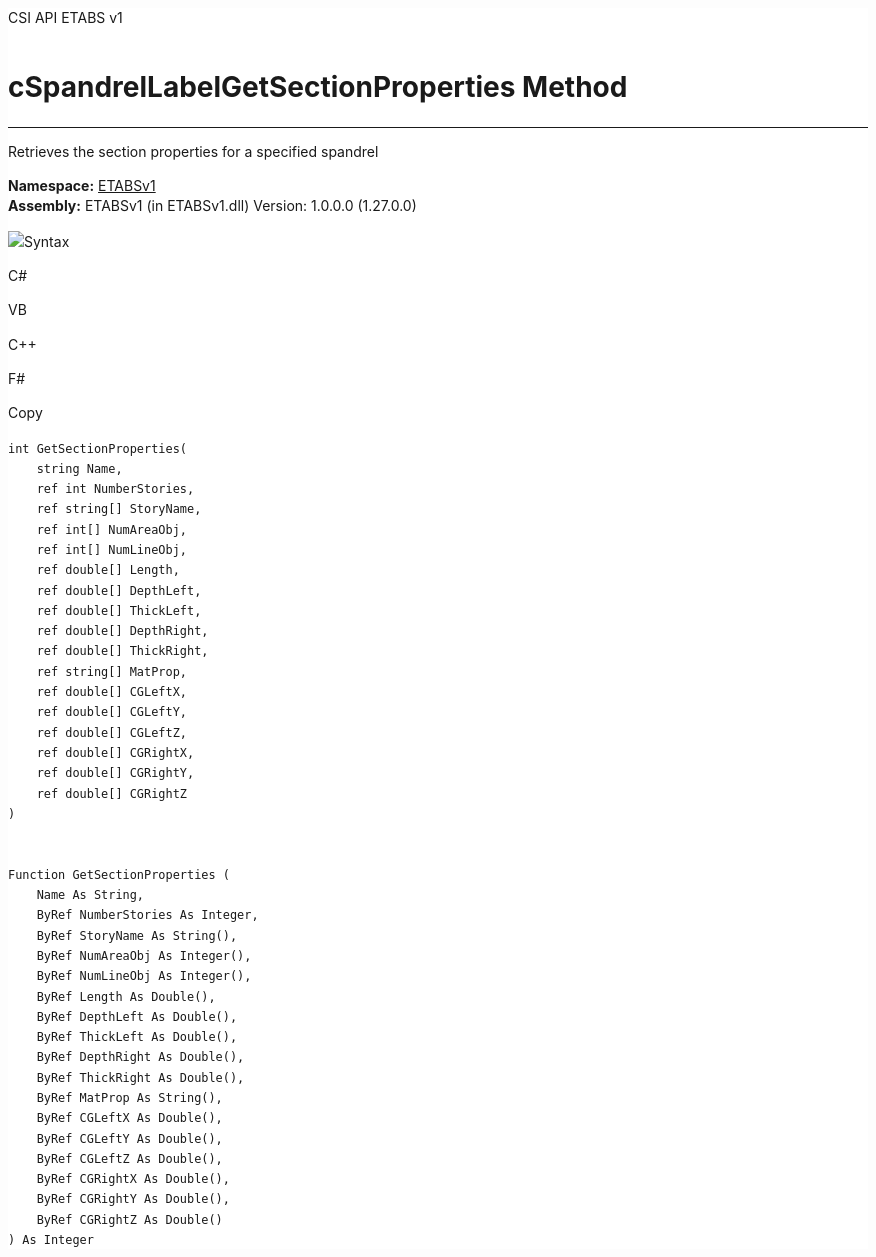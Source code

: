 ﻿

CSI API ETABS v1

# cSpandrelLabelGetSectionProperties Method  
  
---  
  
Retrieves the section properties for a specified spandrel

**Namespace:** [ETABSv1](2780f1b8-2033-5289-2298-1cdb2a7508d9.htm)  
**Assembly:** ETABSv1 (in ETABSv1.dll) Version: 1.0.0.0 (1.27.0.0)

![](../icons/SectionExpanded.png)Syntax

C#

VB

C++

F#

Copy

    
    
    int GetSectionProperties(
    	string Name,
    	ref int NumberStories,
    	ref string[] StoryName,
    	ref int[] NumAreaObj,
    	ref int[] NumLineObj,
    	ref double[] Length,
    	ref double[] DepthLeft,
    	ref double[] ThickLeft,
    	ref double[] DepthRight,
    	ref double[] ThickRight,
    	ref string[] MatProp,
    	ref double[] CGLeftX,
    	ref double[] CGLeftY,
    	ref double[] CGLeftZ,
    	ref double[] CGRightX,
    	ref double[] CGRightY,
    	ref double[] CGRightZ
    )
    
    
    Function GetSectionProperties ( 
    	Name As String,
    	ByRef NumberStories As Integer,
    	ByRef StoryName As String(),
    	ByRef NumAreaObj As Integer(),
    	ByRef NumLineObj As Integer(),
    	ByRef Length As Double(),
    	ByRef DepthLeft As Double(),
    	ByRef ThickLeft As Double(),
    	ByRef DepthRight As Double(),
    	ByRef ThickRight As Double(),
    	ByRef MatProp As String(),
    	ByRef CGLeftX As Double(),
    	ByRef CGLeftY As Double(),
    	ByRef CGLeftZ As Double(),
    	ByRef CGRightX As Double(),
    	ByRef CGRightY As Double(),
    	ByRef CGRightZ As Double()
    ) As Integer
    